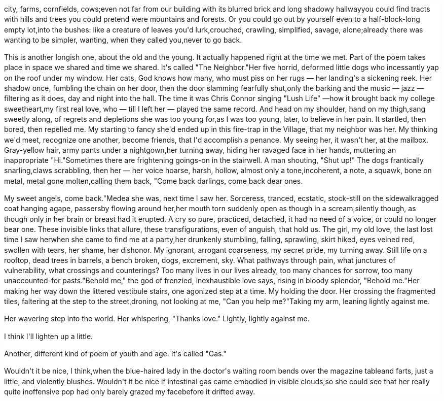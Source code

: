 city, farms, cornfields, cows;even not far from our building with its blurred brick and
long shadowy hallwayyou could find tracts with hills and trees you could pretend were
mountains and forests. Or you could go out by yourself even to a half-block-long empty
lot,into the bushes: like a creature of leaves you'd lurk,crouched, crawling, simplified,
savage, alone;already there was wanting to be simpler, wanting, when they called you,never
to go back.

This is another longish one, about the old and the young. It actually happened right at
the time we met. Part of the poem takes place in space we shared and time we shared. It's
called "The Neighbor."Her five horrid, deformed little dogs who incessantly yap on the
roof under my window. Her cats, God knows how many, who must piss on her rugs — her
landing's a sickening reek. Her shadow once, fumbling the chain on her door, then the door
slamming fearfully shut,only the barking and the music — jazz — filtering as it does, day
and night into the hall. The time it was Chris Connor singing "Lush Life" —how it brought
back my college sweetheart,my first real love, who — till I left her — played the same
record. And head on my shoulder, hand on my thigh,sang sweetly along, of regrets and
depletions she was too young for,as I was too young, later, to believe in her pain. It
startled, then bored, then repelled me. My starting to fancy she'd ended up in this
fire-trap in the Village, that my neighbor was her. My thinking we'd meet, recognize one
another, become friends, that I'd accomplish a penance. My seeing her, it wasn't her, at
the mailbox. Gray-yellow hair, army pants under a nightgown,her turning away, hiding her
ravaged face in her hands, muttering an inappropriate "Hi."Sometimes there are frightening
goings-on in the stairwell. A man shouting, "Shut up!" The dogs frantically snarling,claws
scrabbling, then her — her voice hoarse, harsh, hollow, almost only a tone,incoherent, a
note, a squawk, bone on metal, metal gone molten,calling them back, "Come back darlings,
come back dear ones.

My sweet angels, come back."Medea she was, next time I saw her. Sorceress, tranced,
ecstatic, stock-still on the sidewalkragged coat hanging agape, passersby flowing around
her,her mouth torn suddenly open as though in a scream,silently though, as though only in
her brain or breast had it erupted. A cry so pure, practiced, detached, it had no need of a
voice, or could no longer bear one. These invisible links that allure, these
transfigurations, even of anguish, that hold us. The girl, my old love, the last lost time
I saw herwhen she came to find me at a party,her drunkenly stumbling, falling, sprawling,
skirt hiked, eyes veined red, swollen with tears, her shame, her dishonor. My ignorant,
arrogant coarseness, my secret pride, my turning away. Still life on a rooftop, dead trees
in barrels, a bench broken, dogs, excrement, sky. What pathways through pain, what
junctures of vulnerability, what crossings and counterings? Too many lives in our lives
already, too many chances for sorrow, too many unaccounted-for pasts."Behold me," the god
of frenzied, inexhaustible love says, rising in bloody splendor, "Behold me."Her making
her way down the littered vestibule stairs, one agonized step at a time. My holding the
door. Her crossing the fragmented tiles, faltering at the step to the street,droning, not
looking at me, "Can you help me?"Taking my arm, leaning lightly against
me.

Her wavering step into the world. Her whispering, "Thanks love." Lightly, lightly against
me.

I think I'll lighten up a little. 

Another, different kind of poem of youth and age. It's called "Gas."

Wouldn't it be nice, I think,when the blue-haired lady in the doctor's waiting room bends
over the magazine tableand farts, just a little, and violently blushes. Wouldn't it be nice
if intestinal gas came embodied in visible clouds,so she could see that her really quite
inoffensive pop had only barely grazed my facebefore it drifted away.
